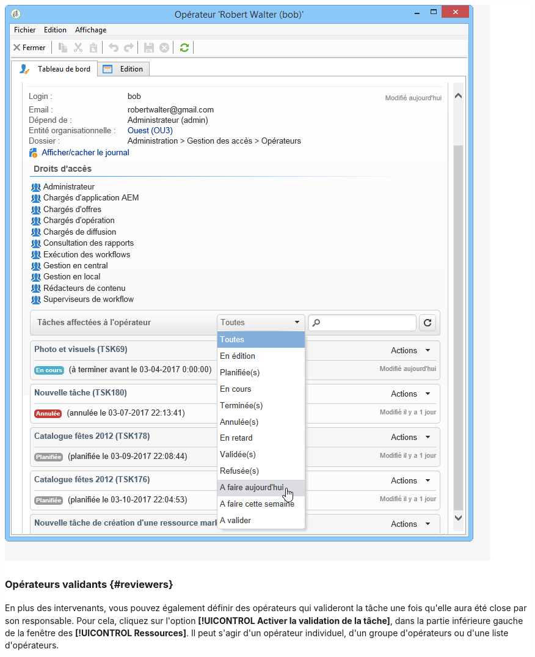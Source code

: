 ![](assets/s_ncs_user_task_edit_resource_planning.png)

### Opérateurs validants {#reviewers}

En plus des intervenants, vous pouvez également définir des opérateurs qui valideront la tâche une fois qu&#39;elle aura été close par son responsable. Pour cela, cliquez sur l&#39;option **[!UICONTROL Activer la validation de la tâche]**, dans la partie inférieure gauche de la fenêtre des **[!UICONTROL Ressources]**. Il peut s&#39;agir d&#39;un opérateur individuel, d&#39;un groupe d&#39;opérateurs ou d&#39;une liste d&#39;opérateurs.
